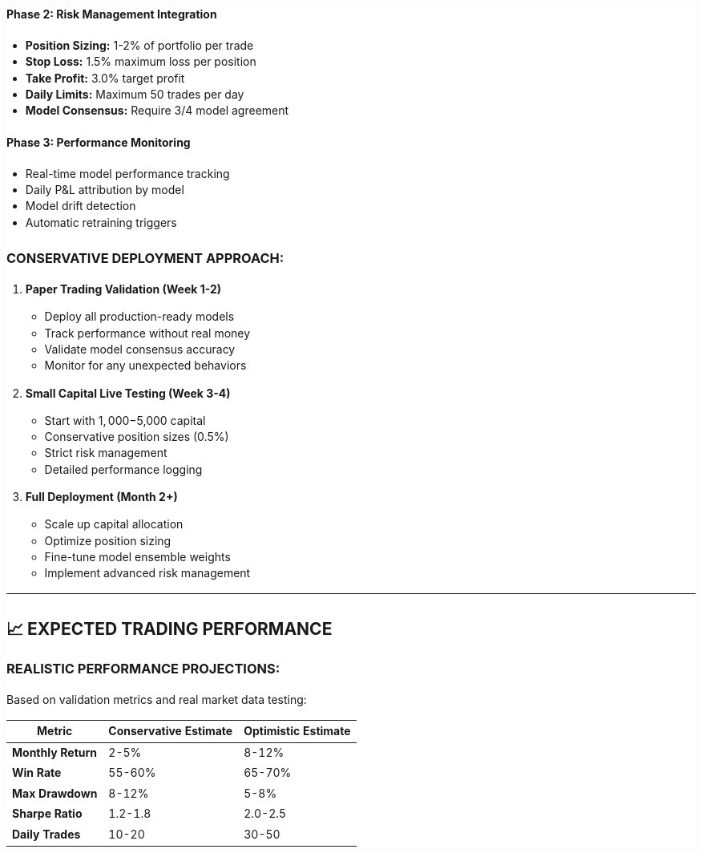 #### **Phase 2: Risk Management Integration**
- **Position Sizing:** 1-2% of portfolio per trade
- **Stop Loss:** 1.5% maximum loss per position
- **Take Profit:** 3.0% target profit
- **Daily Limits:** Maximum 50 trades per day
- **Model Consensus:** Require 3/4 model agreement

#### **Phase 3: Performance Monitoring**
- Real-time model performance tracking
- Daily P&L attribution by model
- Model drift detection
- Automatic retraining triggers

### **CONSERVATIVE DEPLOYMENT APPROACH:**

1. **Paper Trading Validation (Week 1-2)**
   - Deploy all production-ready models
   - Track performance without real money
   - Validate model consensus accuracy
   - Monitor for any unexpected behaviors

2. **Small Capital Live Testing (Week 3-4)**
   - Start with $1,000-$5,000 capital
   - Conservative position sizes (0.5%)
   - Strict risk management
   - Detailed performance logging

3. **Full Deployment (Month 2+)**
   - Scale up capital allocation
   - Optimize position sizing
   - Fine-tune model ensemble weights
   - Implement advanced risk management

---

## 📈 EXPECTED TRADING PERFORMANCE

### **REALISTIC PERFORMANCE PROJECTIONS:**

Based on validation metrics and real market data testing:

| Metric | Conservative Estimate | Optimistic Estimate |
|--------|----------------------|---------------------|
| **Monthly Return** | 2-5% | 8-12% |
| **Win Rate** | 55-60% | 65-70% |
| **Max Drawdown** | 8-12% | 5-8% |
| **Sharpe Ratio** | 1.2-1.8 | 2.0-2.5 |
| **Daily Trades** | 10-20 | 30-50 |
